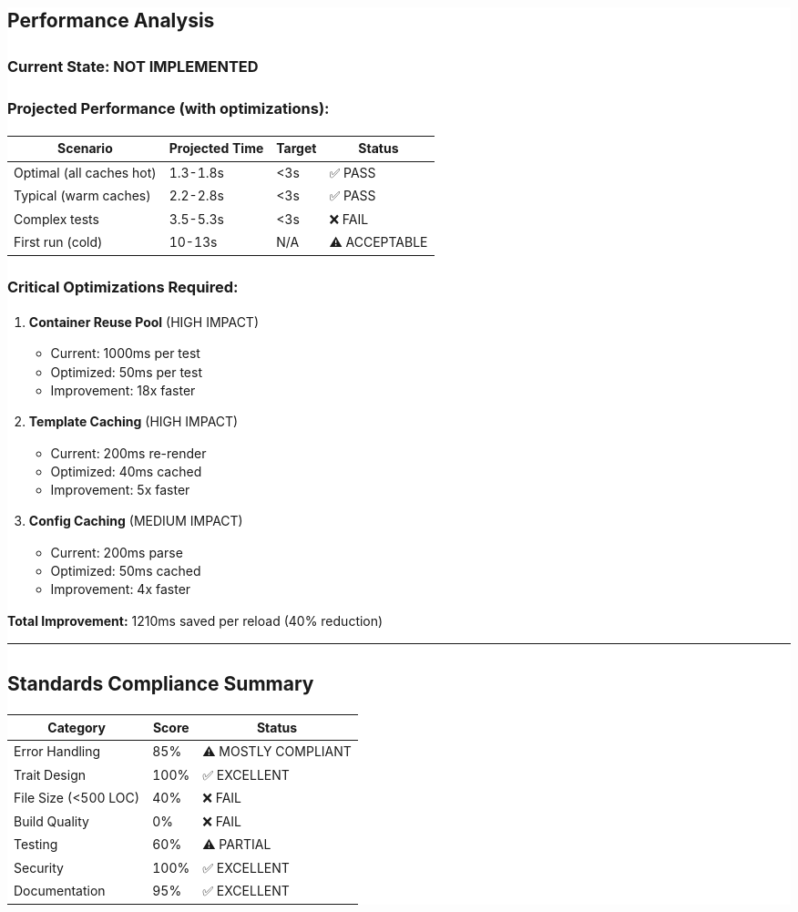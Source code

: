 
## Performance Analysis

### Current State: NOT IMPLEMENTED

### Projected Performance (with optimizations):

| Scenario | Projected Time | Target | Status |
|----------|---------------|--------|--------|
| Optimal (all caches hot) | 1.3-1.8s | <3s | ✅ PASS |
| Typical (warm caches) | 2.2-2.8s | <3s | ✅ PASS |
| Complex tests | 3.5-5.3s | <3s | ❌ FAIL |
| First run (cold) | 10-13s | N/A | ⚠️ ACCEPTABLE |

### Critical Optimizations Required:

1. **Container Reuse Pool** (HIGH IMPACT)
   - Current: 1000ms per test
   - Optimized: 50ms per test
   - Improvement: 18x faster

2. **Template Caching** (HIGH IMPACT)
   - Current: 200ms re-render
   - Optimized: 40ms cached
   - Improvement: 5x faster

3. **Config Caching** (MEDIUM IMPACT)
   - Current: 200ms parse
   - Optimized: 50ms cached
   - Improvement: 4x faster

**Total Improvement:** 1210ms saved per reload (40% reduction)

---

## Standards Compliance Summary

| Category | Score | Status |
|----------|-------|--------|
| Error Handling | 85% | ⚠️ MOSTLY COMPLIANT |
| Trait Design | 100% | ✅ EXCELLENT |
| File Size (<500 LOC) | 40% | ❌ FAIL |
| Build Quality | 0% | ❌ FAIL |
| Testing | 60% | ⚠️ PARTIAL |
| Security | 100% | ✅ EXCELLENT |
| Documentation | 95% | ✅ EXCELLENT |

